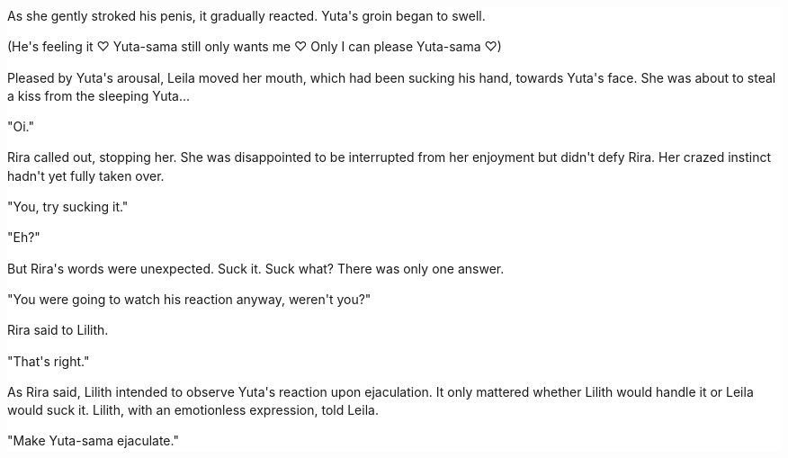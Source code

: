 
As she gently stroked his penis, it gradually reacted.  Yuta's groin began to swell.


(He's feeling it ♡  Yuta-sama still only wants me ♡ Only I can please Yuta-sama ♡)


Pleased by Yuta's arousal, Leila moved her mouth, which had been sucking his hand, towards Yuta's face.  She was about to steal a kiss from the sleeping Yuta...


"Oi."


Rira called out, stopping her.  She was disappointed to be interrupted from her enjoyment but didn't defy Rira. Her crazed instinct hadn't yet fully taken over.


"You, try sucking it."

"Eh?"


But Rira's words were unexpected.  Suck it.  Suck what? There was only one answer.


"You were going to watch his reaction anyway, weren't you?"


Rira said to Lilith.


"That's right."


As Rira said, Lilith intended to observe Yuta's reaction upon ejaculation.  It only mattered whether Lilith would handle it or Leila would suck it.  Lilith, with an emotionless expression, told Leila.


"Make Yuta-sama ejaculate."
